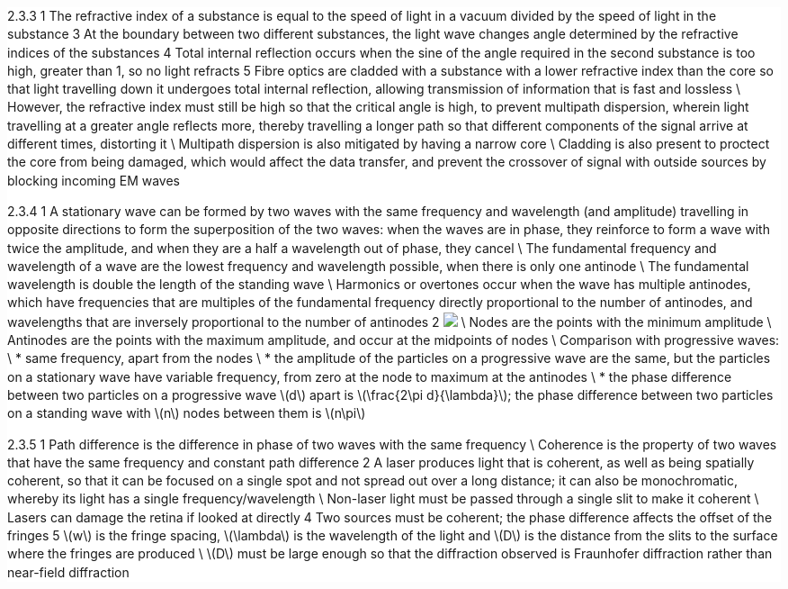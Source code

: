 2.3.3
1 The refractive index of a substance is equal to the speed of light in a vacuum divided by the speed of light in the substance
3 At the boundary between two different substances, the light wave changes angle determined by the refractive indices of the substances
4 Total internal reflection occurs when the sine of the angle required in the second substance is too high, greater than 1, so no light refracts
5 Fibre optics are cladded with a substance with a lower refractive index than the core so that light travelling down it undergoes total internal reflection, allowing transmission of information that is fast and lossless
\ However, the refractive index must still be high so that the critical angle is high, to prevent multipath dispersion, wherein light travelling at a greater angle reflects more, thereby travelling a longer path so that different components of the signal arrive at different times, distorting it
\ Multipath dispersion is also mitigated by having a narrow core
\ Cladding is also present to proctect the core from being damaged, which would affect the data transfer, and prevent the crossover of signal with outside sources by blocking incoming EM waves

2.3.4
1 A stationary wave can be formed by two waves with the same frequency and wavelength (and amplitude) travelling in opposite directions to form the superposition of the two waves: when the waves are in phase, they reinforce to form a wave with twice the amplitude, and when they are a half a wavelength out of phase, they cancel
\ The fundamental frequency and wavelength of a wave are the lowest frequency and wavelength possible, when there is only one antinode
\ The fundamental wavelength is double the length of the standing wave
\ Harmonics or overtones occur when the wave has multiple antinodes, which have frequencies that are multiples of the fundamental frequency directly proportional to the number of antinodes, and wavelengths that are inversely proportional to the number of antinodes
2 ![](/alevel/img/stationary_wave.svg)
\ Nodes are the points with the minimum amplitude
\ Antinodes are the points with the maximum amplitude, and occur at the midpoints of nodes
\ Comparison with progressive waves:
\
\ * same frequency, apart from the nodes
\ * the amplitude of the particles on a progressive wave are the same, but the particles on a stationary wave have variable frequency, from zero at the node to maximum at the antinodes
\ * the phase difference between two particles on a progressive wave \\(d\\) apart is \\(\frac{2\pi d}{\lambda}\\); the phase difference between two particles on a standing wave with \\(n\\) nodes between them is \\(n\pi\\)

2.3.5
1 Path difference is the difference in phase of two waves with the same frequency
\ Coherence is the property of two waves that have the same frequency and constant path difference
2 A laser produces light that is coherent, as well as being spatially coherent, so that it can be focused on a single spot and not spread out over a long distance; it can also be monochromatic, whereby its light has a single frequency/wavelength
\ Non-laser light must be passed through a single slit to make it coherent
\ Lasers can damage the retina if looked at directly
4 Two sources must be coherent; the phase difference affects the offset of the fringes
5 \\(w\\) is the fringe spacing, \\(\lambda\\) is the wavelength of the light and \\(D\\) is the distance from the slits to the surface where the fringes are produced
\ \\(D\\) must be large enough so that the diffraction observed is Fraunhofer diffraction rather than near-field diffraction
